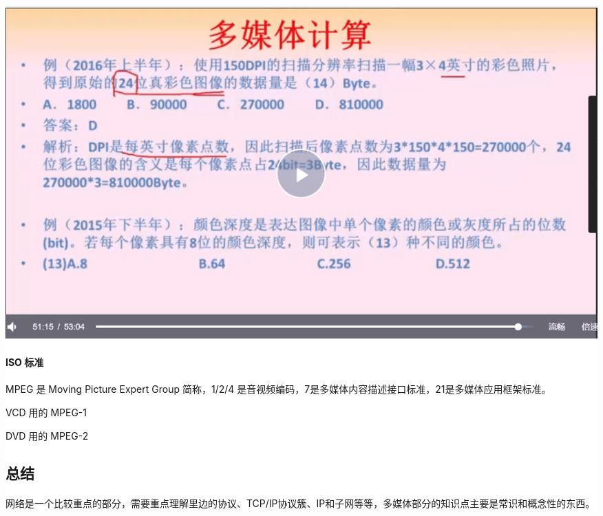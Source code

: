 ![](../static/assets/2022-05-19-22-48-23-image.png)

#### ISO 标准

MPEG 是 Moving Picture Expert Group 简称，1/2/4 是音视频编码，7是多媒体内容描述接口标准，21是多媒体应用框架标准。

VCD 用的 MPEG-1

DVD 用的 MPEG-2

## 总结

网络是一个比较重点的部分，需要重点理解里边的协议、TCP/IP协议簇、IP和子网等等，多媒体部分的知识点主要是常识和概念性的东西。

